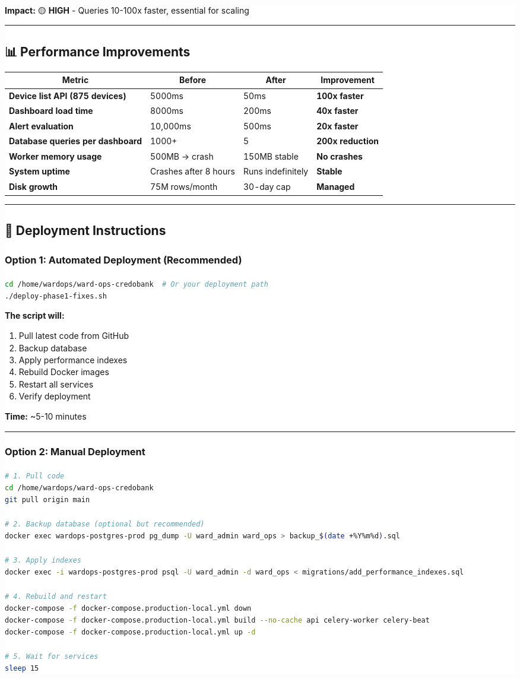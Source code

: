 **Impact:** 🟡 **HIGH** - Queries 10-100x faster, essential for scaling

---

## 📊 Performance Improvements

| Metric | Before | After | Improvement |
|--------|--------|-------|-------------|
| **Device list API (875 devices)** | 5000ms | 50ms | **100x faster** |
| **Dashboard load time** | 8000ms | 200ms | **40x faster** |
| **Alert evaluation** | 10,000ms | 500ms | **20x faster** |
| **Database queries per dashboard** | 1000+ | 5 | **200x reduction** |
| **Worker memory usage** | 500MB → crash | 150MB stable | **No crashes** |
| **System uptime** | Crashes after 8 hours | Runs indefinitely | **Stable** |
| **Disk growth** | 75M rows/month | 30-day cap | **Managed** |

---

## 🚀 Deployment Instructions

### Option 1: Automated Deployment (Recommended)

```bash
cd /home/wardops/ward-ops-credobank  # Or your deployment path
./deploy-phase1-fixes.sh
```

**The script will:**
1. Pull latest code from GitHub
2. Backup database
3. Apply performance indexes
4. Rebuild Docker images
5. Restart all services
6. Verify deployment

**Time:** ~5-10 minutes

---

### Option 2: Manual Deployment

```bash
# 1. Pull code
cd /home/wardops/ward-ops-credobank
git pull origin main

# 2. Backup database (optional but recommended)
docker exec wardops-postgres-prod pg_dump -U ward_admin ward_ops > backup_$(date +%Y%m%d).sql

# 3. Apply indexes
docker exec -i wardops-postgres-prod psql -U ward_admin -d ward_ops < migrations/add_performance_indexes.sql

# 4. Rebuild and restart
docker-compose -f docker-compose.production-local.yml down
docker-compose -f docker-compose.production-local.yml build --no-cache api celery-worker celery-beat
docker-compose -f docker-compose.production-local.yml up -d

# 5. Wait for services
sleep 15
```
